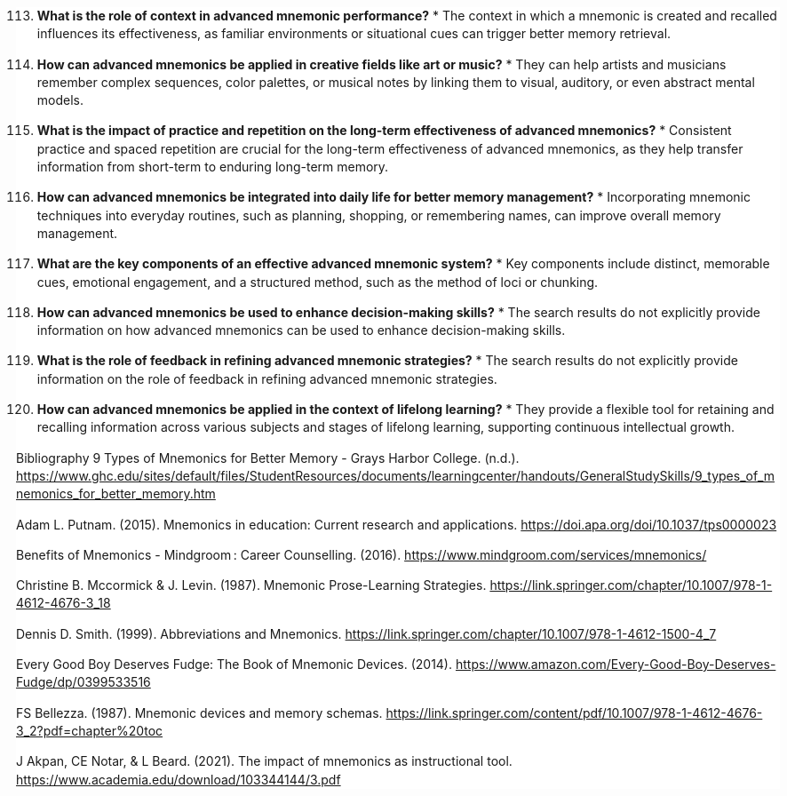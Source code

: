113. **What is the role of context in advanced mnemonic performance?**
    *   The context in which a mnemonic is created and recalled influences its effectiveness, as familiar environments or situational cues can trigger better memory retrieval.

114. **How can advanced mnemonics be applied in creative fields like art or music?**
    *   They can help artists and musicians remember complex sequences, color palettes, or musical notes by linking them to visual, auditory, or even abstract mental models.

115. **What is the impact of practice and repetition on the long-term effectiveness of advanced mnemonics?**
    *   Consistent practice and spaced repetition are crucial for the long-term effectiveness of advanced mnemonics, as they help transfer information from short-term to enduring long-term memory.

116. **How can advanced mnemonics be integrated into daily life for better memory management?**
    *   Incorporating mnemonic techniques into everyday routines, such as planning, shopping, or remembering names, can improve overall memory management.

117. **What are the key components of an effective advanced mnemonic system?**
    *   Key components include distinct, memorable cues, emotional engagement, and a structured method, such as the method of loci or chunking.

118. **How can advanced mnemonics be used to enhance decision-making skills?**
    *   The search results do not explicitly provide information on how advanced mnemonics can be used to enhance decision-making skills.

119. **What is the role of feedback in refining advanced mnemonic strategies?**
    *   The search results do not explicitly provide information on the role of feedback in refining advanced mnemonic strategies.

120. **How can advanced mnemonics be applied in the context of lifelong learning?**
    *   They provide a flexible tool for retaining and recalling information across various subjects and stages of lifelong learning, supporting continuous intellectual growth.

Bibliography
9 Types of Mnemonics for Better Memory - Grays Harbor College. (n.d.). https://www.ghc.edu/sites/default/files/StudentResources/documents/learningcenter/handouts/GeneralStudySkills/9_types_of_mnemonics_for_better_memory.htm

Adam L. Putnam. (2015). Mnemonics in education: Current research and applications. https://doi.apa.org/doi/10.1037/tps0000023

Benefits of Mnemonics - Mindgroom : Career Counselling. (2016). https://www.mindgroom.com/services/mnemonics/

Christine B. Mccormick & J. Levin. (1987). Mnemonic Prose-Learning Strategies. https://link.springer.com/chapter/10.1007/978-1-4612-4676-3_18

Dennis D. Smith. (1999). Abbreviations and Mnemonics. https://link.springer.com/chapter/10.1007/978-1-4612-1500-4_7

Every Good Boy Deserves Fudge: The Book of Mnemonic Devices. (2014). https://www.amazon.com/Every-Good-Boy-Deserves-Fudge/dp/0399533516

FS Bellezza. (1987). Mnemonic devices and memory schemas. https://link.springer.com/content/pdf/10.1007/978-1-4612-4676-3_2?pdf=chapter%20toc

J Akpan, CE Notar, & L Beard. (2021). The impact of mnemonics as instructional tool. https://www.academia.edu/download/103344144/3.pdf
